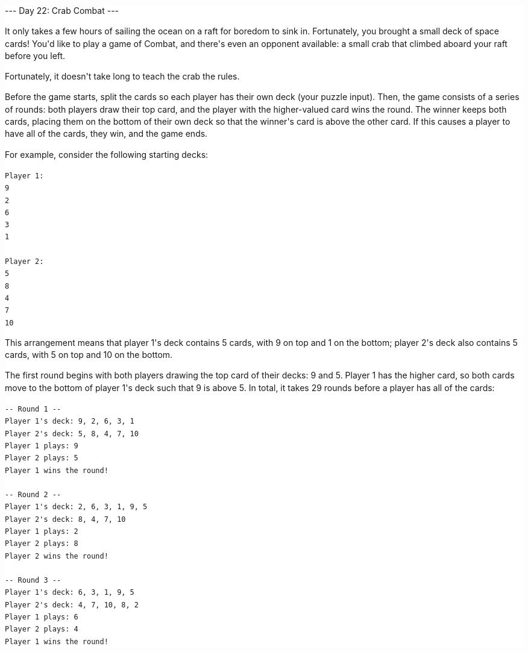 --- Day 22: Crab Combat ---

It only takes a few hours of sailing the ocean on a raft for boredom to sink in. Fortunately, you brought a small deck of space cards! You'd like to play a game of Combat, and there's even an opponent available: a small crab that climbed aboard your raft before you left.

Fortunately, it doesn't take long to teach the crab the rules.

Before the game starts, split the cards so each player has their own deck (your puzzle input). Then, the game consists of a series of rounds: both players draw their top card, and the player with the higher-valued card wins the round. The winner keeps both cards, placing them on the bottom of their own deck so that the winner's card is above the other card. If this causes a player to have all of the cards, they win, and the game ends.

For example, consider the following starting decks:

    Player 1:
    9
    2
    6
    3
    1
    
    Player 2:
    5
    8
    4
    7
    10

This arrangement means that player 1's deck contains 5 cards, with 9 on top and 1 on the bottom; player 2's deck also contains 5 cards, with 5 on top and 10 on the bottom.

The first round begins with both players drawing the top card of their decks: 9 and 5. Player 1 has the higher card, so both cards move to the bottom of player 1's deck such that 9 is above 5. In total, it takes 29 rounds before a player has all of the cards:

    -- Round 1 --
    Player 1's deck: 9, 2, 6, 3, 1
    Player 2's deck: 5, 8, 4, 7, 10
    Player 1 plays: 9
    Player 2 plays: 5
    Player 1 wins the round!
    
    -- Round 2 --
    Player 1's deck: 2, 6, 3, 1, 9, 5
    Player 2's deck: 8, 4, 7, 10
    Player 1 plays: 2
    Player 2 plays: 8
    Player 2 wins the round!
    
    -- Round 3 --
    Player 1's deck: 6, 3, 1, 9, 5
    Player 2's deck: 4, 7, 10, 8, 2
    Player 1 plays: 6
    Player 2 plays: 4
    Player 1 wins the round!
    